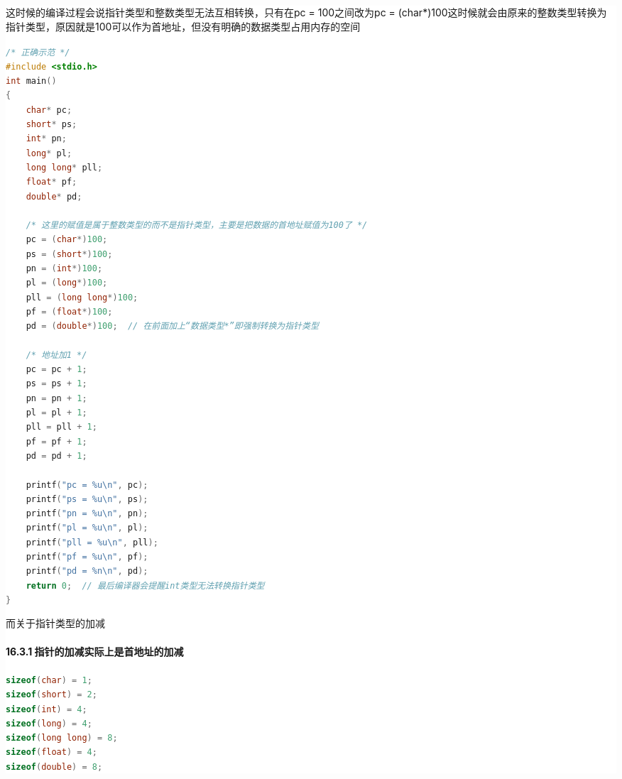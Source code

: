 这时候的编译过程会说指针类型和整数类型无法互相转换，只有在pc = 100之间改为pc = (char*)100这时候就会由原来的整数类型转换为指针类型，原因就是100可以作为首地址，但没有明确的数据类型占用内存的空间

```c
/* 正确示范 */
#include <stdio.h>
int main()
{
    char* pc;
    short* ps;
    int* pn;
    long* pl;
    long long* pll;
    float* pf;
    double* pd;
    
    /* 这里的赋值是属于整数类型的而不是指针类型，主要是把数据的首地址赋值为100了 */
    pc = (char*)100;
    ps = (short*)100;
    pn = (int*)100;
    pl = (long*)100;
    pll = (long long*)100;
    pf = (float*)100;
    pd = (double*)100;  // 在前面加上“数据类型*”即强制转换为指针类型
    
    /* 地址加1 */
    pc = pc + 1;
    ps = ps + 1;
    pn = pn + 1;
    pl = pl + 1;
    pll = pll + 1;
    pf = pf + 1;
    pd = pd + 1;
    
    printf("pc = %u\n", pc);
    printf("ps = %u\n", ps);
    printf("pn = %u\n", pn);
    printf("pl = %u\n", pl);
    printf("pll = %u\n", pll);
    printf("pf = %u\n", pf);
    printf("pd = %n\n", pd);
    return 0;  // 最后编译器会提醒int类型无法转换指针类型
}
```

而关于指针类型的加减

#### 16.3.1 指针的加减实际上是首地址的加减

```c
sizeof(char) = 1;
sizeof(short) = 2;
sizeof(int) = 4;
sizeof(long) = 4;
sizeof(long long) = 8;
sizeof(float) = 4;
sizeof(double) = 8;
```
